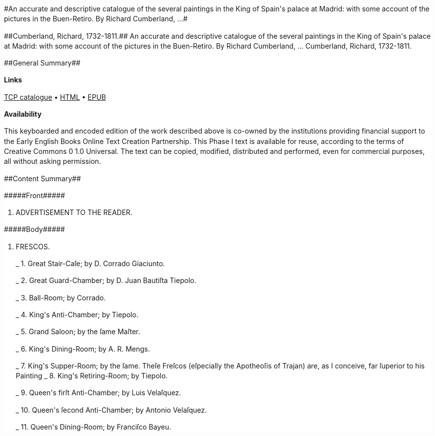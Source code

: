 #An accurate and descriptive catalogue of the several paintings in the King of Spain's palace at Madrid: with some account of the pictures in the Buen-Retiro. By Richard Cumberland, ...#

##Cumberland, Richard, 1732-1811.##
An accurate and descriptive catalogue of the several paintings in the King of Spain's palace at Madrid: with some account of the pictures in the Buen-Retiro. By Richard Cumberland, ...
Cumberland, Richard, 1732-1811.

##General Summary##

**Links**

[TCP catalogue](http://www.ota.ox.ac.uk/tcp/)  • 
[HTML](http://tei.it.ox.ac.uk/tcp/Texts-HTML/free/004/004877349.html)  • 
[EPUB](http://tei.it.ox.ac.uk/tcp/Texts-EPUB/free/004/004877349.epub)

**Availability**

This keyboarded and encoded edition of the
	       work described above is co-owned by the institutions
	       providing financial support to the Early English Books
	       Online Text Creation Partnership. This Phase I text is
	       available for reuse, according to the terms of Creative
	       Commons 0 1.0 Universal. The text can be copied,
	       modified, distributed and performed, even for
	       commercial purposes, all without asking permission.


##Content Summary##

#####Front#####

1. ADVERTISEMENT TO THE READER.

#####Body#####

1. FRESCOS.

    _ 1. Great Stair-Caſe; by D. Corrado Giaciunto.

    _ 2. Great Guard-Chamber; by D. Juan Bautiſta Tiepolo.

    _ 3. Ball-Room; by Corrado.

    _ 4. King's Anti-Chamber; by Tiepolo.

    _ 5. Grand Saloon; by the ſame Maſter.

    _ 6. King's Dining-Room; by A. R. Mengs.

    _ 7. King's Supper-Room; by the ſame.
Theſe Freſcos (eſpecially the Apotheoſis of Trajan) are, as I conceive, far ſuperior to his Painting
    _ 8. King's Retiring-Room; by Tiepolo.

    _ 9. Queen's firſt Anti-Chamber; by Luis Velaſquez.

    _ 10. Queen's ſecond Anti-Chamber; by Antonio Velaſquez.

    _ 11. Queen's Dining-Room; by Franciſco Bayeu.
